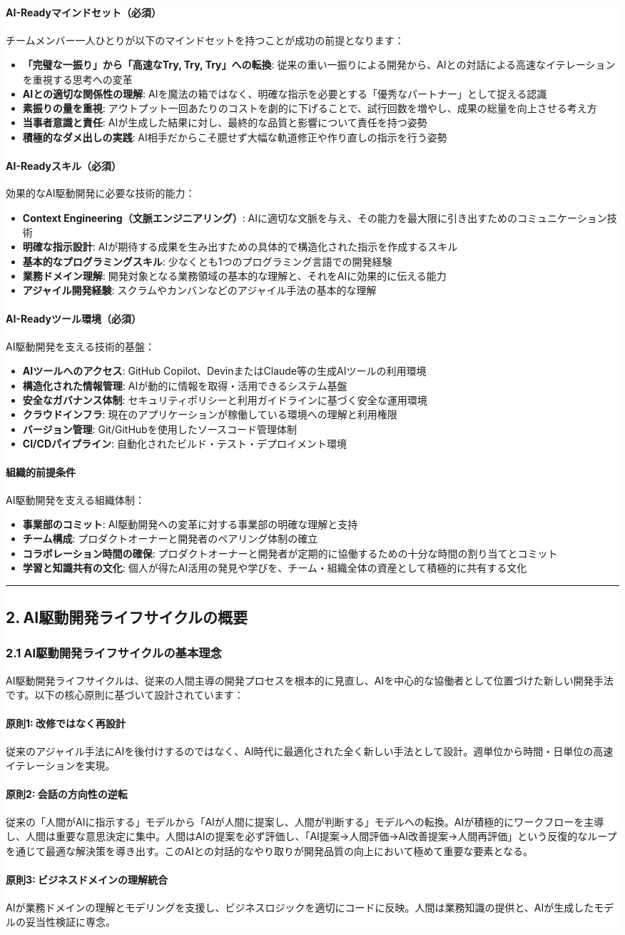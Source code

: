 #### AI-Readyマインドセット（必須）
チームメンバー一人ひとりが以下のマインドセットを持つことが成功の前提となります：

- **「完璧な一振り」から「高速なTry, Try, Try」への転換**: 従来の重い一振りによる開発から、AIとの対話による高速なイテレーションを重視する思考への変革
- **AIとの適切な関係性の理解**: AIを魔法の箱ではなく、明確な指示を必要とする「優秀なパートナー」として捉える認識
- **素振りの量を重視**: アウトプット一回あたりのコストを劇的に下げることで、試行回数を増やし、成果の総量を向上させる考え方
- **当事者意識と責任**: AIが生成した結果に対し、最終的な品質と影響について責任を持つ姿勢
- **積極的なダメ出しの実践**: AI相手だからこそ臆せず大幅な軌道修正や作り直しの指示を行う姿勢

#### AI-Readyスキル（必須）
効果的なAI駆動開発に必要な技術的能力：

- **Context Engineering（文脈エンジニアリング）**: AIに適切な文脈を与え、その能力を最大限に引き出すためのコミュニケーション技術
- **明確な指示設計**: AIが期待する成果を生み出すための具体的で構造化された指示を作成するスキル
- **基本的なプログラミングスキル**: 少なくとも1つのプログラミング言語での開発経験
- **業務ドメイン理解**: 開発対象となる業務領域の基本的な理解と、それをAIに効果的に伝える能力
- **アジャイル開発経験**: スクラムやカンバンなどのアジャイル手法の基本的な理解

#### AI-Readyツール環境（必須）
AI駆動開発を支える技術的基盤：

- **AIツールへのアクセス**: GitHub Copilot、DevinまたはClaude等の生成AIツールの利用環境
- **構造化された情報管理**: AIが動的に情報を取得・活用できるシステム基盤
- **安全なガバナンス体制**: セキュリティポリシーと利用ガイドラインに基づく安全な運用環境
- **クラウドインフラ**: 現在のアプリケーションが稼働している環境への理解と利用権限
- **バージョン管理**: Git/GitHubを使用したソースコード管理体制
- **CI/CDパイプライン**: 自動化されたビルド・テスト・デプロイメント環境

#### 組織的前提条件
AI駆動開発を支える組織体制：

- **事業部のコミット**: AI駆動開発への変革に対する事業部の明確な理解と支持
- **チーム構成**: プロダクトオーナーと開発者のペアリング体制の確立
- **コラボレーション時間の確保**: プロダクトオーナーと開発者が定期的に協働するための十分な時間の割り当てとコミット
- **学習と知識共有の文化**: 個人が得たAI活用の発見や学びを、チーム・組織全体の資産として積極的に共有する文化

---

## 2. AI駆動開発ライフサイクルの概要

### 2.1 AI駆動開発ライフサイクルの基本理念

AI駆動開発ライフサイクルは、従来の人間主導の開発プロセスを根本的に見直し、AIを中心的な協働者として位置づけた新しい開発手法です。以下の核心原則に基づいて設計されています：

#### 原則1: 改修ではなく再設計
従来のアジャイル手法にAIを後付けするのではなく、AI時代に最適化された全く新しい手法として設計。週単位から時間・日単位の高速イテレーションを実現。

#### 原則2: 会話の方向性の逆転
従来の「人間がAIに指示する」モデルから「AIが人間に提案し、人間が判断する」モデルへの転換。AIが積極的にワークフローを主導し、人間は重要な意思決定に集中。人間はAIの提案を必ず評価し、「AI提案→人間評価→AI改善提案→人間再評価」という反復的なループを通じて最適な解決策を導き出す。このAIとの対話的なやり取りが開発品質の向上において極めて重要な要素となる。

#### 原則3: ビジネスドメインの理解統合
AIが業務ドメインの理解とモデリングを支援し、ビジネスロジックを適切にコードに反映。人間は業務知識の提供と、AIが生成したモデルの妥当性検証に専念。
